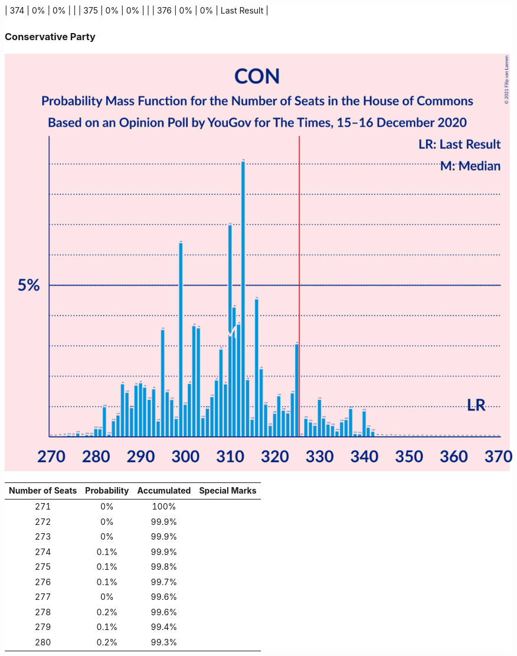 | 374 | 0% | 0% |  |
| 375 | 0% | 0% |  |
| 376 | 0% | 0% | Last Result |

### Conservative Party

![Graph with seats probability mass function not yet produced](2020-12-16-YouGov-coalitions-seats-pmf-con.png "Seats Probability Mass Function")

| Number of Seats | Probability | Accumulated | Special Marks |
|:---------------:|:-----------:|:-----------:|:-------------:|
| 271 | 0% | 100% |  |
| 272 | 0% | 99.9% |  |
| 273 | 0% | 99.9% |  |
| 274 | 0.1% | 99.9% |  |
| 275 | 0.1% | 99.8% |  |
| 276 | 0.1% | 99.7% |  |
| 277 | 0% | 99.6% |  |
| 278 | 0.2% | 99.6% |  |
| 279 | 0.1% | 99.4% |  |
| 280 | 0.2% | 99.3% |  |